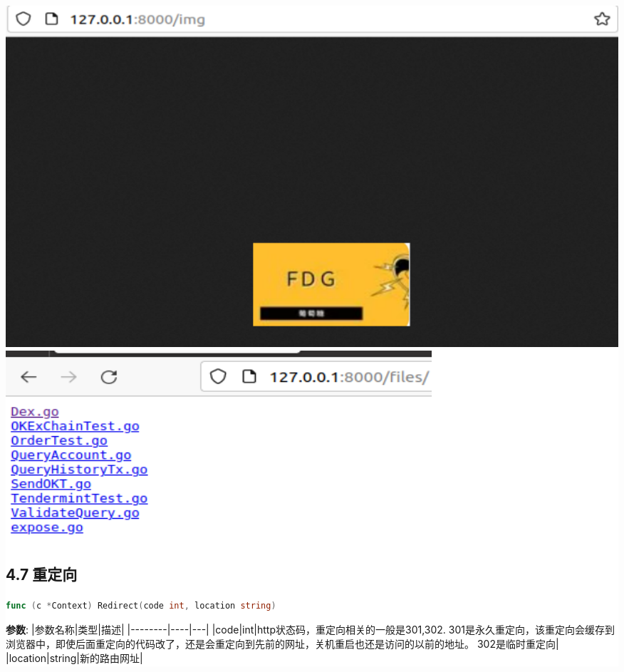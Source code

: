 ![](img/gin_7.png) ![](img/gin_8.png)

## 4.7 重定向
```go
func (c *Context) Redirect(code int, location string)
```
**参数**:
|参数名称|类型|描述|
|--------|----|---|
|code|int|http状态码，重定向相关的一般是301,302. 301是永久重定向，该重定向会缓存到浏览器中，即使后面重定向的代码改了，还是会重定向到先前的网址，关机重启也还是访问的以前的地址。 302是临时重定向|
|location|string|新的路由网址|
